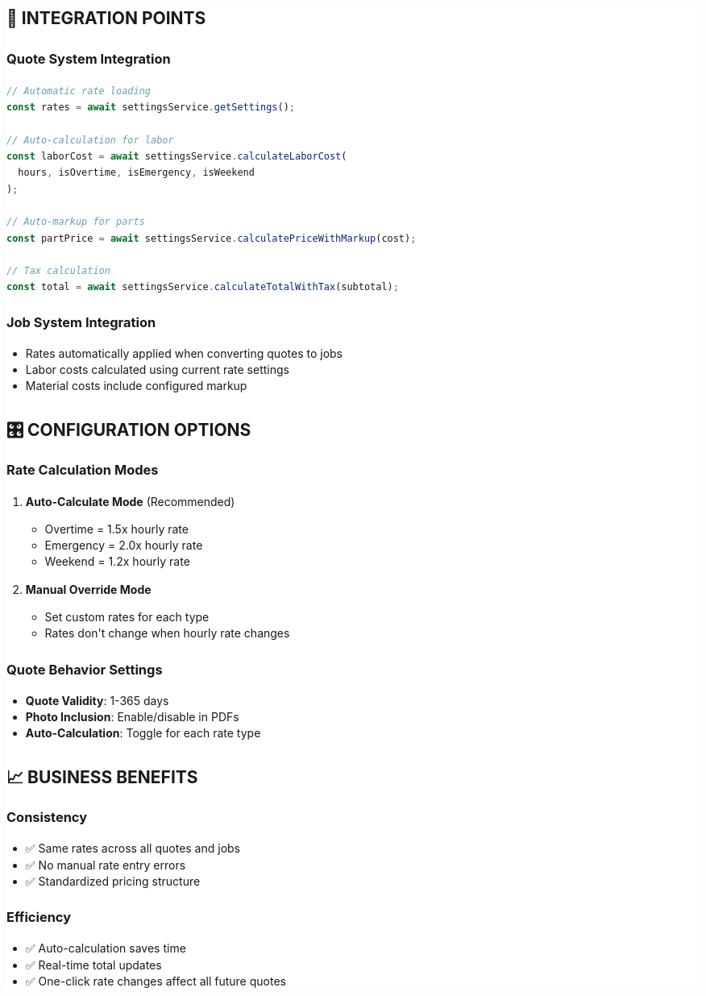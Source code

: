 ## 🔄 **INTEGRATION POINTS**

### **Quote System Integration**
```javascript
// Automatic rate loading
const rates = await settingsService.getSettings();

// Auto-calculation for labor
const laborCost = await settingsService.calculateLaborCost(
  hours, isOvertime, isEmergency, isWeekend
);

// Auto-markup for parts
const partPrice = await settingsService.calculatePriceWithMarkup(cost);

// Tax calculation
const total = await settingsService.calculateTotalWithTax(subtotal);
```

### **Job System Integration**
- Rates automatically applied when converting quotes to jobs
- Labor costs calculated using current rate settings
- Material costs include configured markup

## 🎛️ **CONFIGURATION OPTIONS**

### **Rate Calculation Modes**
1. **Auto-Calculate Mode** (Recommended)
   - Overtime = 1.5x hourly rate
   - Emergency = 2.0x hourly rate
   - Weekend = 1.2x hourly rate

2. **Manual Override Mode**
   - Set custom rates for each type
   - Rates don't change when hourly rate changes

### **Quote Behavior Settings**
- **Quote Validity**: 1-365 days
- **Photo Inclusion**: Enable/disable in PDFs
- **Auto-Calculation**: Toggle for each rate type

## 📈 **BUSINESS BENEFITS**

### **Consistency**
- ✅ Same rates across all quotes and jobs
- ✅ No manual rate entry errors
- ✅ Standardized pricing structure

### **Efficiency**
- ✅ Auto-calculation saves time
- ✅ Real-time total updates
- ✅ One-click rate changes affect all future quotes
